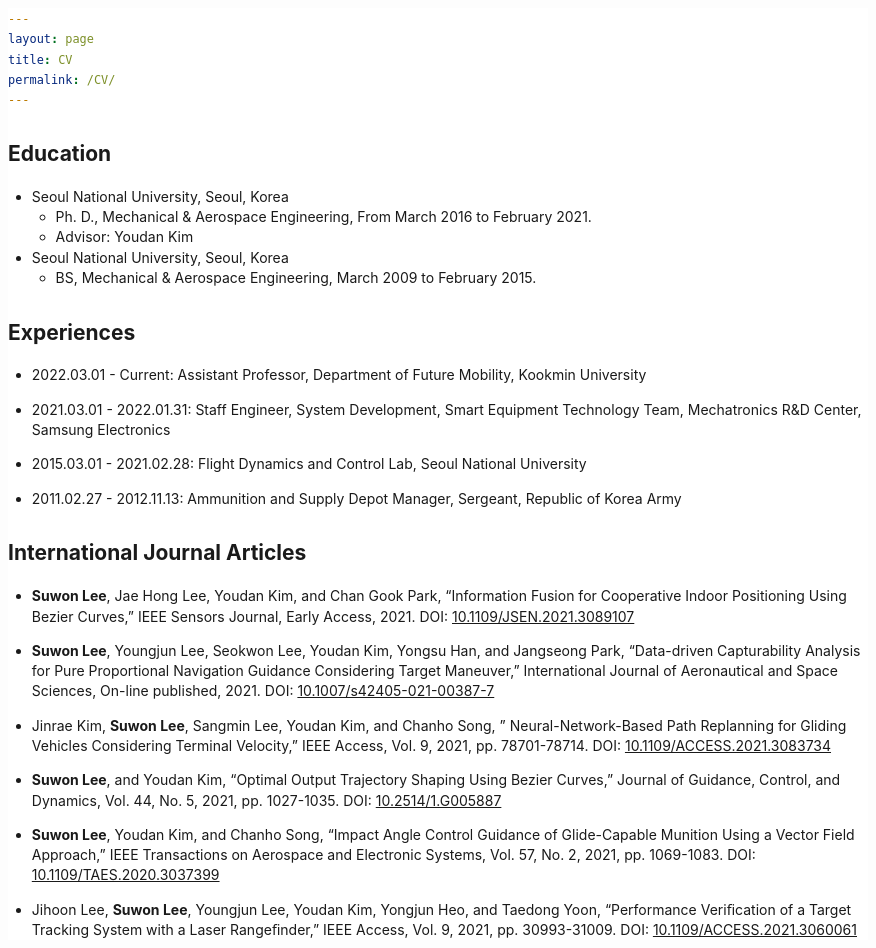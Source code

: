 ```yaml
---
layout: page
title: CV
permalink: /CV/
---
```


## Education

- Seoul National University, Seoul, Korea
  - Ph. D., Mechanical & Aerospace Engineering, From March 2016 to February 2021.
  - Advisor: Youdan Kim
- Seoul National University, Seoul, Korea
  - BS, Mechanical & Aerospace Engineering, March 2009 to February 2015.

## Experiences

- 2022.03.01 - Current: Assistant Professor, Department of Future Mobility, Kookmin University

- 2021.03.01 - 2022.01.31: Staff Engineer, System Development, Smart Equipment Technology Team, Mechatronics R&D Center, Samsung Electronics

- 2015.03.01 - 2021.02.28: Flight Dynamics and Control Lab, Seoul National University

- 2011.02.27 - 2012.11.13: Ammunition and Supply Depot Manager, Sergeant, Republic of Korea Army

## International Journal Articles

- **Suwon Lee**, Jae Hong Lee, Youdan Kim, and Chan Gook Park, “Information Fusion for Cooperative Indoor Positioning Using Bezier Curves,” IEEE Sensors Journal, Early Access, 2021.
  DOI: [10.1109/JSEN.2021.3089107](https://doi.org/10.1109/JSEN.2021.3089107)

- **Suwon Lee**, Youngjun Lee, Seokwon Lee, Youdan Kim, Yongsu Han, and Jangseong Park, “Data-driven Capturability Analysis for Pure Proportional Navigation Guidance Considering Target Maneuver,” International Journal of Aeronautical and Space Sciences, On-line published, 2021.
  DOI: [10.1007/s42405-021-00387-7](https://doi.org/10.1007/s42405-021-00387-7)

- Jinrae Kim, **Suwon Lee**, Sangmin Lee, Youdan Kim, and Chanho Song, ” Neural-Network-Based Path Replanning for Gliding Vehicles Considering Terminal Velocity,” IEEE Access, Vol. 9, 2021, pp. 78701-78714.
  DOI: [10.1109/ACCESS.2021.3083734](https://doi.org/10.1109/ACCESS.2021.3083734)

- **Suwon Lee**, and Youdan Kim, “Optimal Output Trajectory Shaping Using Bezier Curves,” Journal of Guidance, Control, and Dynamics, Vol. 44, No. 5, 2021, pp. 1027-1035.
  DOI: [10.2514/1.G005887](https://doi.org/10.2514/1.G005887)

- **Suwon Lee**, Youdan Kim, and Chanho Song, “Impact Angle Control Guidance of Glide-Capable Munition Using a Vector Field Approach,” IEEE Transactions on Aerospace and Electronic Systems, Vol. 57, No. 2, 2021, pp. 1069-1083.
  DOI: [10.1109/TAES.2020.3037399](https://doi.org/10.1109/TAES.2020.3037399)

- Jihoon Lee, **Suwon Lee**, Youngjun Lee, Youdan Kim, Yongjun Heo, and Taedong Yoon, “Performance Veriﬁcation of a Target Tracking System with a Laser Rangeﬁnder,” IEEE Access, Vol. 9, 2021, pp. 30993-31009.
DOI: [10.1109/ACCESS.2021.3060061](https://doi.org/10.1109/ACCESS.2021.3060061)
